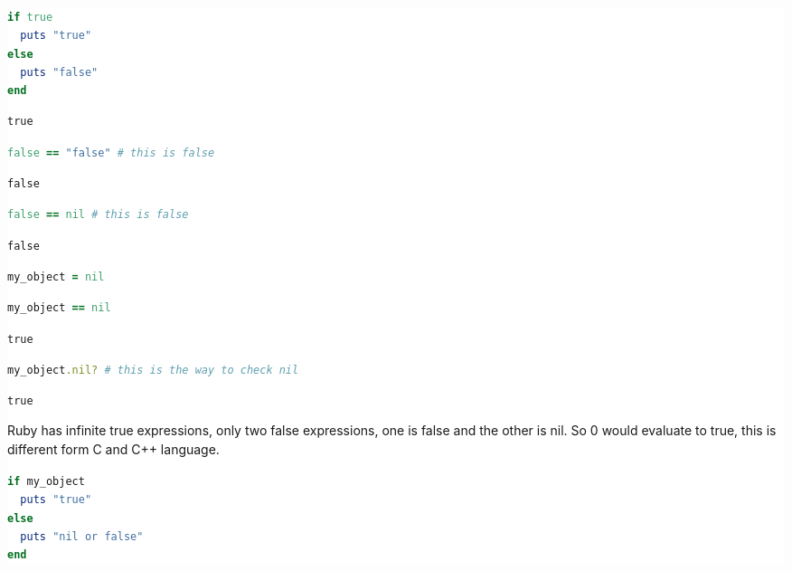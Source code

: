 
```ruby
if true
  puts "true"
else
  puts "false"
end

```

    true



```ruby
false == "false" # this is false
```




    false




```ruby
false == nil # this is false
```




    false




```ruby
my_object = nil
```


```ruby
my_object == nil
```




    true




```ruby
my_object.nil? # this is the way to check nil
```




    true



Ruby has infinite true expressions, only two false expressions, one is false and the other is nil. So 0 would evaluate to true, this is different form C and C++ language.


```ruby
if my_object
  puts "true"
else
  puts "nil or false"
end

```
